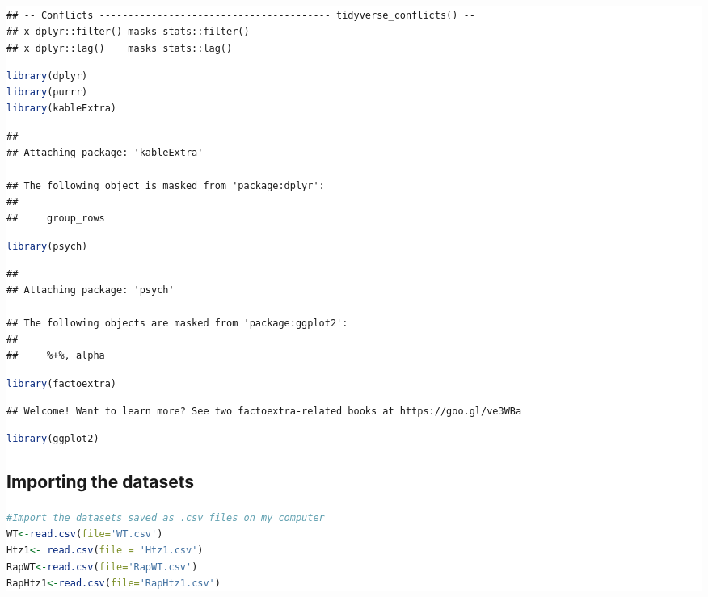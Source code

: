     ## -- Conflicts ---------------------------------------- tidyverse_conflicts() --
    ## x dplyr::filter() masks stats::filter()
    ## x dplyr::lag()    masks stats::lag()

``` r
library(dplyr)
library(purrr)
library(kableExtra)
```

    ## 
    ## Attaching package: 'kableExtra'

    ## The following object is masked from 'package:dplyr':
    ## 
    ##     group_rows

``` r
library(psych)
```

    ## 
    ## Attaching package: 'psych'

    ## The following objects are masked from 'package:ggplot2':
    ## 
    ##     %+%, alpha

``` r
library(factoextra)
```

    ## Welcome! Want to learn more? See two factoextra-related books at https://goo.gl/ve3WBa

``` r
library(ggplot2)
```

## Importing the datasets

``` r
#Import the datasets saved as .csv files on my computer
WT<-read.csv(file='WT.csv')
Htz1<- read.csv(file = 'Htz1.csv')
RapWT<-read.csv(file='RapWT.csv')
RapHtz1<-read.csv(file='RapHtz1.csv')
```
